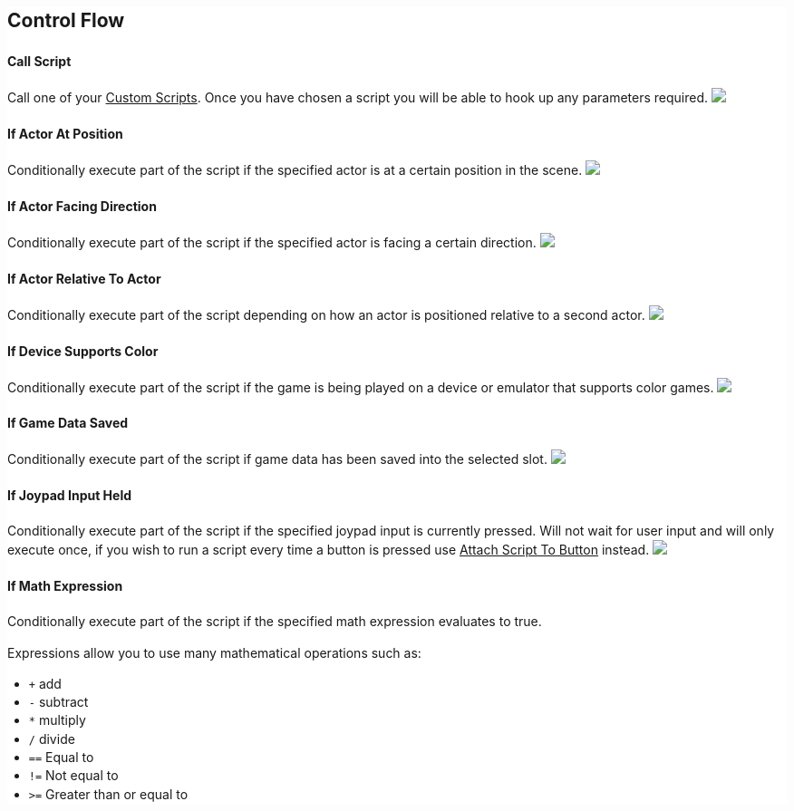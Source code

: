 
## Control Flow

#### Call Script
Call one of your [Custom Scripts](/docs/scripting/custom-scripts/). Once you have chosen a script you will be able to hook up any parameters required.
<img src="/es/img/events/call-script-v3.png" className="event-preview" />

#### If Actor At Position
Conditionally execute part of the script if the specified actor is at a certain position in the scene.
<img src="/es/img/events/if-actor-at-position-v3.png" className="event-preview" />


#### If Actor Facing Direction
Conditionally execute part of the script if the specified actor is facing a certain direction.
<img src="/es/img/events/if-actor-facing-direction-v3.png" className="event-preview" />


#### If Actor Relative To Actor
Conditionally execute part of the script depending on how an actor is positioned relative to a second actor.
<img src="/es/img/events/if-actor-relative-v3.png" className="event-preview" />

#### If Device Supports Color
Conditionally execute part of the script if the game is being played on a device or emulator that supports color games.
<img src="/es/img/events/if-color-v3.png" className="event-preview" />

#### If Game Data Saved
Conditionally execute part of the script if game data has been saved into the selected slot.
<img src="/es/img/events/if-saved-v3.png" className="event-preview" />

#### If Joypad Input Held
Conditionally execute part of the script if the specified joypad input is currently pressed. Will not wait for user input and will only execute once, if you wish to run a script every time a button is pressed use [Attach Script To Button](/docs/scripting/script-glossary#attach-script-to-button) instead.
<img src="/es/img/events/if-joypad-held-v3.png" className="event-preview" />

#### If Math Expression
Conditionally execute part of the script if the specified math expression evaluates to true.

Expressions allow you to use many mathematical operations such as:
-  `+` add
-  `-` subtract
-  `*` multiply
-  `/` divide
- `==` Equal to
- `!=` Not equal to
- `>=` Greater than or equal to
